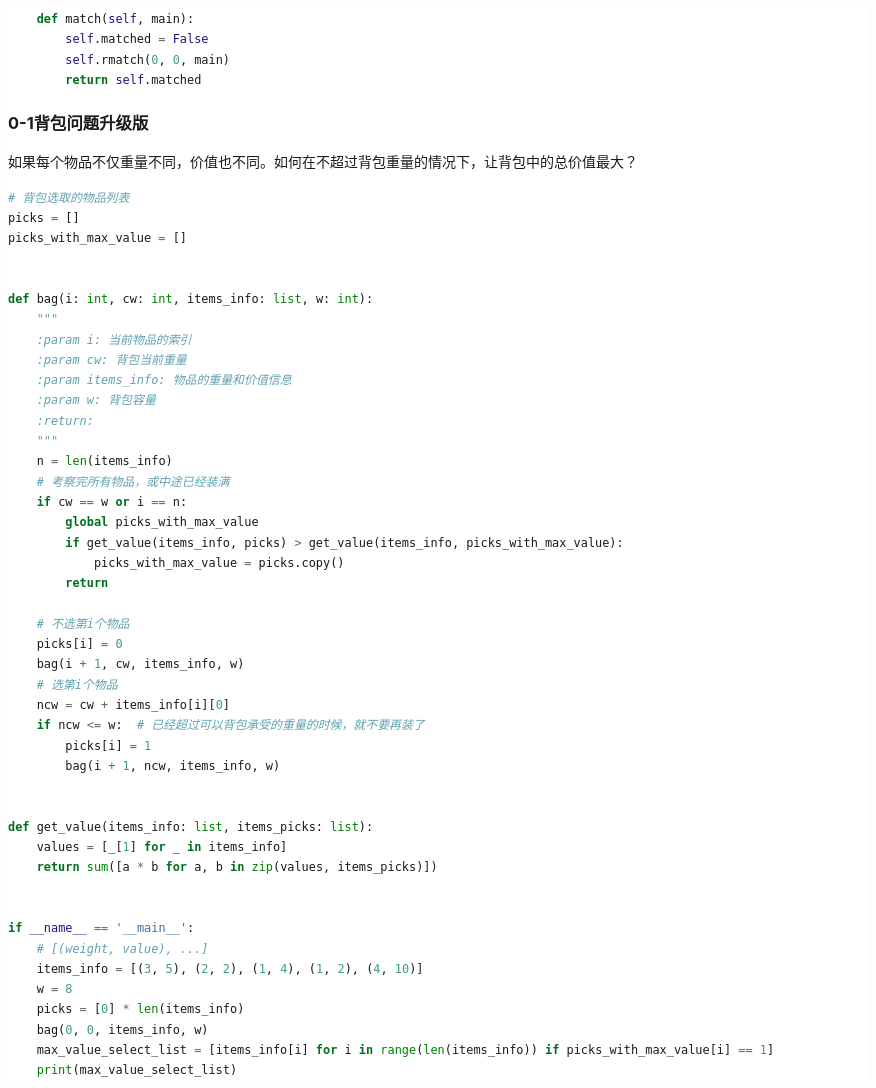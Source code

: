```python
    def match(self, main):
        self.matched = False
        self.rmatch(0, 0, main)
        return self.matched
```





### 0-1背包问题升级版

如果每个物品不仅重量不同，价值也不同。如何在不超过背包重量的情况下，让背包中的总价值最大？

```python
# 背包选取的物品列表
picks = []
picks_with_max_value = []


def bag(i: int, cw: int, items_info: list, w: int):
    """
    :param i: 当前物品的索引
    :param cw: 背包当前重量
    :param items_info: 物品的重量和价值信息
    :param w: 背包容量
    :return:
    """
    n = len(items_info)
    # 考察完所有物品，或中途已经装满
    if cw == w or i == n:
        global picks_with_max_value
        if get_value(items_info, picks) > get_value(items_info, picks_with_max_value):
            picks_with_max_value = picks.copy()
        return

    # 不选第i个物品
    picks[i] = 0
    bag(i + 1, cw, items_info, w)
    # 选第i个物品
    ncw = cw + items_info[i][0]
    if ncw <= w:  # 已经超过可以背包承受的重量的时候，就不要再装了
        picks[i] = 1
        bag(i + 1, ncw, items_info, w)


def get_value(items_info: list, items_picks: list):
    values = [_[1] for _ in items_info]
    return sum([a * b for a, b in zip(values, items_picks)])


if __name__ == '__main__':
    # [(weight, value), ...]
    items_info = [(3, 5), (2, 2), (1, 4), (1, 2), (4, 10)]
    w = 8
    picks = [0] * len(items_info)
    bag(0, 0, items_info, w)
    max_value_select_list = [items_info[i] for i in range(len(items_info)) if picks_with_max_value[i] == 1]
    print(max_value_select_list)
```

